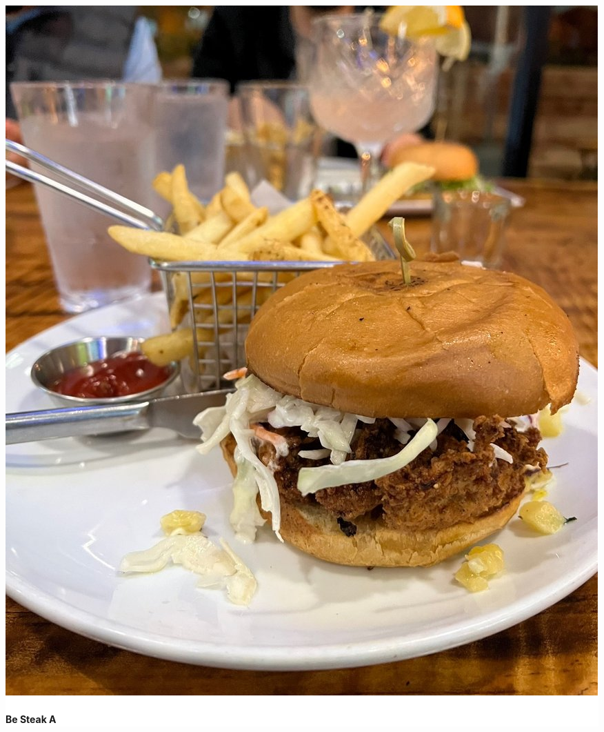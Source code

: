 ![Water Tower Kitchen](src/tests/test_images/restaurants/restuarant_2_water_tower_kitchen.jpg)
#### Be Steak A